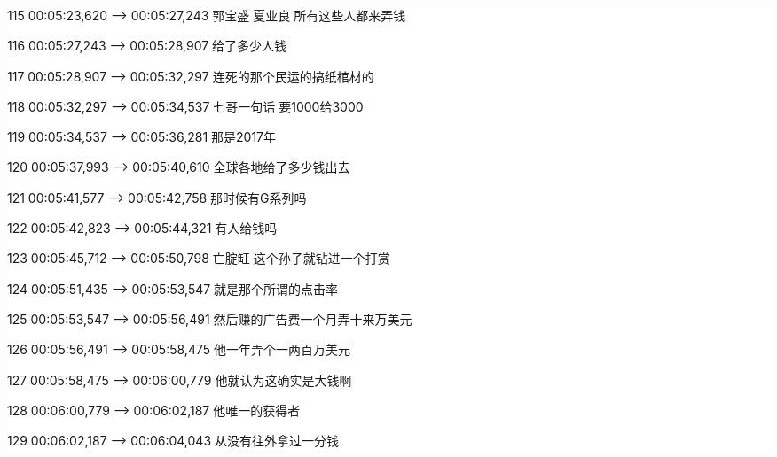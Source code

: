 115
00:05:23,620 –&gt; 00:05:27,243
郭宝盛 夏业良 所有这些人都来弄钱
 
116
00:05:27,243 –&gt; 00:05:28,907
给了多少人钱
 
117
00:05:28,907 –&gt; 00:05:32,297
连死的那个民运的搞纸棺材的
 
118
00:05:32,297 –&gt; 00:05:34,537
七哥一句话 要1000给3000
 
119
00:05:34,537 –&gt; 00:05:36,281
那是2017年
 
120
00:05:37,993 –&gt; 00:05:40,610
全球各地给了多少钱出去
 
121
00:05:41,577 –&gt; 00:05:42,758
那时候有G系列吗
 
122
00:05:42,823 –&gt; 00:05:44,321
有人给钱吗
 
123
00:05:45,712 –&gt; 00:05:50,798
亡腚缸 这个孙子就钻进一个打赏
 
124
00:05:51,435 –&gt; 00:05:53,547
就是那个所谓的点击率
 
125
00:05:53,547 –&gt; 00:05:56,491
然后赚的广告费一个月弄十来万美元
 
126
00:05:56,491 –&gt; 00:05:58,475
他一年弄个一两百万美元
 
127
00:05:58,475 –&gt; 00:06:00,779
他就认为这确实是大钱啊
 
128
00:06:00,779 –&gt; 00:06:02,187
他唯一的获得者
 
129
00:06:02,187 –&gt; 00:06:04,043
从没有往外拿过一分钱
 